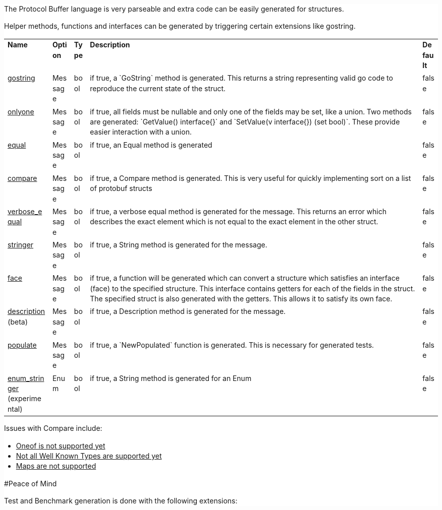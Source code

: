 The Protocol Buffer language is very parseable and extra code can be easily generated for structures.

Helper methods, functions and interfaces can be generated by triggering certain extensions like gostring.

<table>
<tr><td><b>Name</b></td><td><b>Option</b></td><td><b>Type</b></td><td><b>Description</b></td><td><b>Default</b></td></tr>
<tr><td><a href="http://godoc.org/github.com/gogo/protobuf/plugin/gostring">gostring</a></td><td> Message </td><td> bool </td><td> if true, a `GoString` method is generated. This returns a string representing valid go code to reproduce the current state of the struct. </td><td> false </td></tr>
<tr><td><a href="http://godoc.org/github.com/gogo/protobuf/plugin/union"> onlyone</a> </td><td> Message </td><td> bool </td><td> if true, all fields must be nullable and only one of the fields may be set, like a union. Two methods are generated: `GetValue() interface{}` and `SetValue(v interface{}) (set bool)`. These provide easier interaction with a union. </td><td> false </td></tr>
<tr><td><a href="http://godoc.org/github.com/gogo/protobuf/plugin/equal"> equal</a></td><td> Message </td><td> bool </td><td> if true, an Equal method is generated </td><td> false </td></tr>
<tr><td><a href="http://godoc.org/github.com/gogo/protobuf/plugin/compare"> compare</a></td><td> Message </td><td> bool </td><td> if true, a Compare method is generated.  This is very useful for quickly implementing sort on a list of protobuf structs </td><td> false </td></tr>
<tr><td><a href="http://godoc.org/github.com/gogo/protobuf/plugin/equal"> verbose_equal</a> </td><td> Message </td><td> bool </td><td> if true, a verbose equal method is generated for the message. This returns an error which describes the exact element which is not equal to the exact element in the other struct. </td><td> false </td></tr>
<tr><td><a href="http://godoc.org/github.com/gogo/protobuf/plugin/stringer"> stringer</a> </td><td> Message </td><td> bool </td><td> if true, a String method is generated for the message. </td><td> false </td></tr>
<tr><td><a href="http://godoc.org/github.com/gogo/protobuf/plugin/face">face</a> </td><td> Message </td><td> bool </td><td> if true, a function will be generated which can convert a structure which satisfies an interface (face) to the specified structure. This interface contains getters for each of the fields in the struct. The specified struct is also generated with the getters. This allows it to satisfy its own face. </td><td> false </td></tr>
<tr><td><a href="http://godoc.org/github.com/gogo/protobuf/plugin/description"> description</a> (beta) </td><td> Message </td><td> bool </td><td> if true, a Description method is generated for the message. </td><td> false </td></tr>
<tr><td> <a href="http://godoc.org/github.com/gogo/protobuf/plugin/populate"> populate</a> </td><td> Message </td><td> bool </td><td> if true, a `NewPopulated<MessageName>` function is generated. This is necessary for  generated tests. </td><td> false </td></tr>
<tr><td><a href="http://godoc.org/github.com/gogo/protobuf/plugin/enumstringer"> enum_stringer</a> (experimental) </td><td> Enum </td><td> bool </td><td> if true, a String method is generated for an Enum </td><td> false </td></tr>
</table>

Issues with Compare include:
  * <a href="https://github.com/gogo/protobuf/issues/221">Oneof is not supported yet</a>
  * <a href="https://github.com/gogo/protobuf/issues/230">Not all Well Known Types are supported yet</a>
  * <a href="https://github.com/gogo/protobuf/issues/231">Maps are not supported</a>

#Peace of Mind

Test and Benchmark generation is done with the following extensions:
